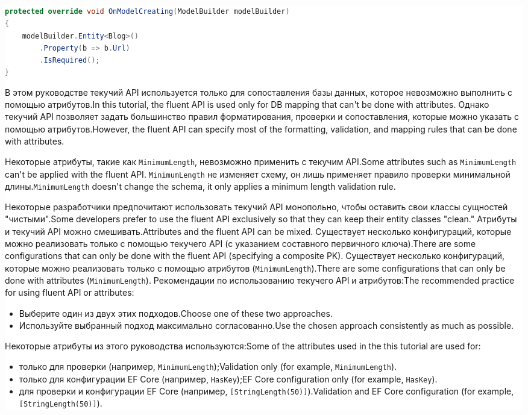 ```csharp
protected override void OnModelCreating(ModelBuilder modelBuilder)
{
    modelBuilder.Entity<Blog>()
        .Property(b => b.Url)
        .IsRequired();
}
```

<span data-ttu-id="92447-365">В этом руководстве текучий API используется только для сопоставления базы данных, которое невозможно выполнить с помощью атрибутов.</span><span class="sxs-lookup"><span data-stu-id="92447-365">In this tutorial, the fluent API is used only for DB mapping that can't be done with attributes.</span></span> <span data-ttu-id="92447-366">Однако текучий API позволяет задать большинство правил форматирования, проверки и сопоставления, которые можно указать с помощью атрибутов.</span><span class="sxs-lookup"><span data-stu-id="92447-366">However, the fluent API can specify most of the formatting, validation, and mapping rules that can be done with attributes.</span></span>

<span data-ttu-id="92447-367">Некоторые атрибуты, такие как `MinimumLength`, невозможно применить с текучим API.</span><span class="sxs-lookup"><span data-stu-id="92447-367">Some attributes such as `MinimumLength` can't be applied with the fluent API.</span></span> <span data-ttu-id="92447-368">`MinimumLength` не изменяет схему, он лишь применяет правило проверки минимальной длины.</span><span class="sxs-lookup"><span data-stu-id="92447-368">`MinimumLength` doesn't change the schema, it only applies a minimum length validation rule.</span></span>

<span data-ttu-id="92447-369">Некоторые разработчики предпочитают использовать текучий API монопольно, чтобы оставить свои классы сущностей "чистыми".</span><span class="sxs-lookup"><span data-stu-id="92447-369">Some developers prefer to use the fluent API exclusively so that they can keep their entity classes "clean."</span></span> <span data-ttu-id="92447-370">Атрибуты и текучий API можно смешивать.</span><span class="sxs-lookup"><span data-stu-id="92447-370">Attributes and the fluent API can be mixed.</span></span> <span data-ttu-id="92447-371">Существует несколько конфигураций, которые можно реализовать только с помощью текучего API (с указанием составного первичного ключа).</span><span class="sxs-lookup"><span data-stu-id="92447-371">There are some configurations that can only be done with the fluent API (specifying a composite PK).</span></span> <span data-ttu-id="92447-372">Существует несколько конфигураций, которые можно реализовать только с помощью атрибутов (`MinimumLength`).</span><span class="sxs-lookup"><span data-stu-id="92447-372">There are some configurations that can only be done with attributes (`MinimumLength`).</span></span> <span data-ttu-id="92447-373">Рекомендации по использованию текучего API и атрибутов:</span><span class="sxs-lookup"><span data-stu-id="92447-373">The recommended practice for using fluent API or attributes:</span></span>

* <span data-ttu-id="92447-374">Выберите один из двух этих подходов.</span><span class="sxs-lookup"><span data-stu-id="92447-374">Choose one of these two approaches.</span></span>
* <span data-ttu-id="92447-375">Используйте выбранный подход максимально согласованно.</span><span class="sxs-lookup"><span data-stu-id="92447-375">Use the chosen approach consistently as much as possible.</span></span>

<span data-ttu-id="92447-376">Некоторые атрибуты из этого руководства используются:</span><span class="sxs-lookup"><span data-stu-id="92447-376">Some of the attributes used in the this tutorial are used for:</span></span>

* <span data-ttu-id="92447-377">только для проверки (например, `MinimumLength`);</span><span class="sxs-lookup"><span data-stu-id="92447-377">Validation only (for example, `MinimumLength`).</span></span>
* <span data-ttu-id="92447-378">только для конфигурации EF Core (например, `HasKey`);</span><span class="sxs-lookup"><span data-stu-id="92447-378">EF Core configuration only (for example, `HasKey`).</span></span>
* <span data-ttu-id="92447-379">для проверки и конфигурации EF Core (например, `[StringLength(50)]`).</span><span class="sxs-lookup"><span data-stu-id="92447-379">Validation and EF Core configuration (for example, `[StringLength(50)]`).</span></span>
